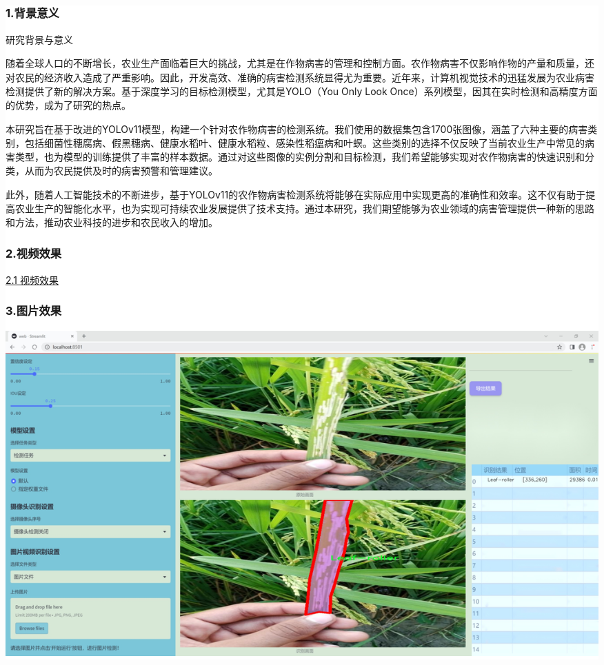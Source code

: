 ### 1.背景意义

研究背景与意义

随着全球人口的不断增长，农业生产面临着巨大的挑战，尤其是在作物病害的管理和控制方面。农作物病害不仅影响作物的产量和质量，还对农民的经济收入造成了严重影响。因此，开发高效、准确的病害检测系统显得尤为重要。近年来，计算机视觉技术的迅猛发展为农业病害检测提供了新的解决方案。基于深度学习的目标检测模型，尤其是YOLO（You Only Look Once）系列模型，因其在实时检测和高精度方面的优势，成为了研究的热点。

本研究旨在基于改进的YOLOv11模型，构建一个针对农作物病害的检测系统。我们使用的数据集包含1700张图像，涵盖了六种主要的病害类别，包括细菌性穗腐病、假黑穗病、健康水稻叶、健康水稻粒、感染性稻瘟病和叶螟。这些类别的选择不仅反映了当前农业生产中常见的病害类型，也为模型的训练提供了丰富的样本数据。通过对这些图像的实例分割和目标检测，我们希望能够实现对农作物病害的快速识别和分类，从而为农民提供及时的病害预警和管理建议。

此外，随着人工智能技术的不断进步，基于YOLOv11的农作物病害检测系统将能够在实际应用中实现更高的准确性和效率。这不仅有助于提高农业生产的智能化水平，也为实现可持续农业发展提供了技术支持。通过本研究，我们期望能够为农业领域的病害管理提供一种新的思路和方法，推动农业科技的进步和农民收入的增加。

### 2.视频效果

[2.1 视频效果](https://www.bilibili.com/video/BV1t8qVYnEb9/)

### 3.图片效果

![1.png](1.png)
